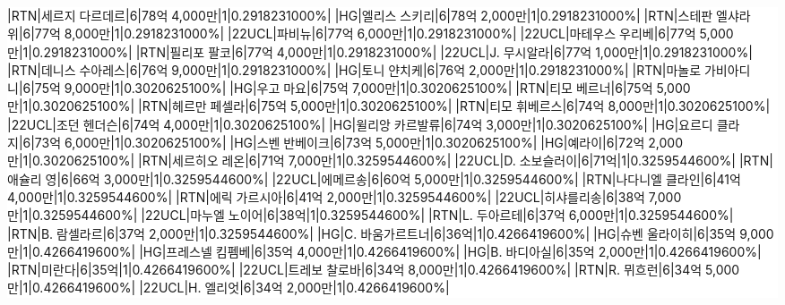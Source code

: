 |RTN|세르지 다르데르|6|78억 4,000만|1|0.2918231000%|
|HG|엘리스 스키리|6|78억 2,000만|1|0.2918231000%|
|RTN|스테판 엘샤라위|6|77억 8,000만|1|0.2918231000%|
|22UCL|파비뉴|6|77억 6,000만|1|0.2918231000%|
|22UCL|마테우스 우리베|6|77억 5,000만|1|0.2918231000%|
|RTN|필리포 팔코|6|77억 4,000만|1|0.2918231000%|
|22UCL|J. 무시알라|6|77억 1,000만|1|0.2918231000%|
|RTN|데니스 수아레스|6|76억 9,000만|1|0.2918231000%|
|HG|토니 얀치케|6|76억 2,000만|1|0.2918231000%|
|RTN|마놀로 가비아디니|6|75억 9,000만|1|0.3020625100%|
|HG|우고 마요|6|75억 7,000만|1|0.3020625100%|
|RTN|티모 베르너|6|75억 5,000만|1|0.3020625100%|
|RTN|헤르만 페셀라|6|75억 5,000만|1|0.3020625100%|
|RTN|티모 휘베르스|6|74억 8,000만|1|0.3020625100%|
|22UCL|조던 헨더슨|6|74억 4,000만|1|0.3020625100%|
|HG|윌리앙 카르발류|6|74억 3,000만|1|0.3020625100%|
|HG|요르디 클라지|6|73억 6,000만|1|0.3020625100%|
|HG|스벤 반베이크|6|73억 5,000만|1|0.3020625100%|
|HG|예라이|6|72억 2,000만|1|0.3020625100%|
|RTN|세르히오 레온|6|71억 7,000만|1|0.3259544600%|
|22UCL|D. 소보슬러이|6|71억|1|0.3259544600%|
|RTN|애슐리 영|6|66억 3,000만|1|0.3259544600%|
|22UCL|에메르송|6|60억 5,000만|1|0.3259544600%|
|RTN|나다니엘 클라인|6|41억 4,000만|1|0.3259544600%|
|RTN|에릭 가르시아|6|41억 2,000만|1|0.3259544600%|
|22UCL|히샤를리송|6|38억 7,000만|1|0.3259544600%|
|22UCL|마누엘 노이어|6|38억|1|0.3259544600%|
|RTN|L. 두아르테|6|37억 6,000만|1|0.3259544600%|
|RTN|B. 람셀라르|6|37억 2,000만|1|0.3259544600%|
|HG|C. 바움가르트너|6|36억|1|0.4266419600%|
|HG|슈벤 울라이히|6|35억 9,000만|1|0.4266419600%|
|HG|프레스넬 킴펨베|6|35억 4,000만|1|0.4266419600%|
|HG|B. 바디아실|6|35억 2,000만|1|0.4266419600%|
|RTN|미란다|6|35억|1|0.4266419600%|
|22UCL|트레보 찰로바|6|34억 8,000만|1|0.4266419600%|
|RTN|R. 뮈흐런|6|34억 5,000만|1|0.4266419600%|
|22UCL|H. 엘리엇|6|34억 2,000만|1|0.4266419600%|